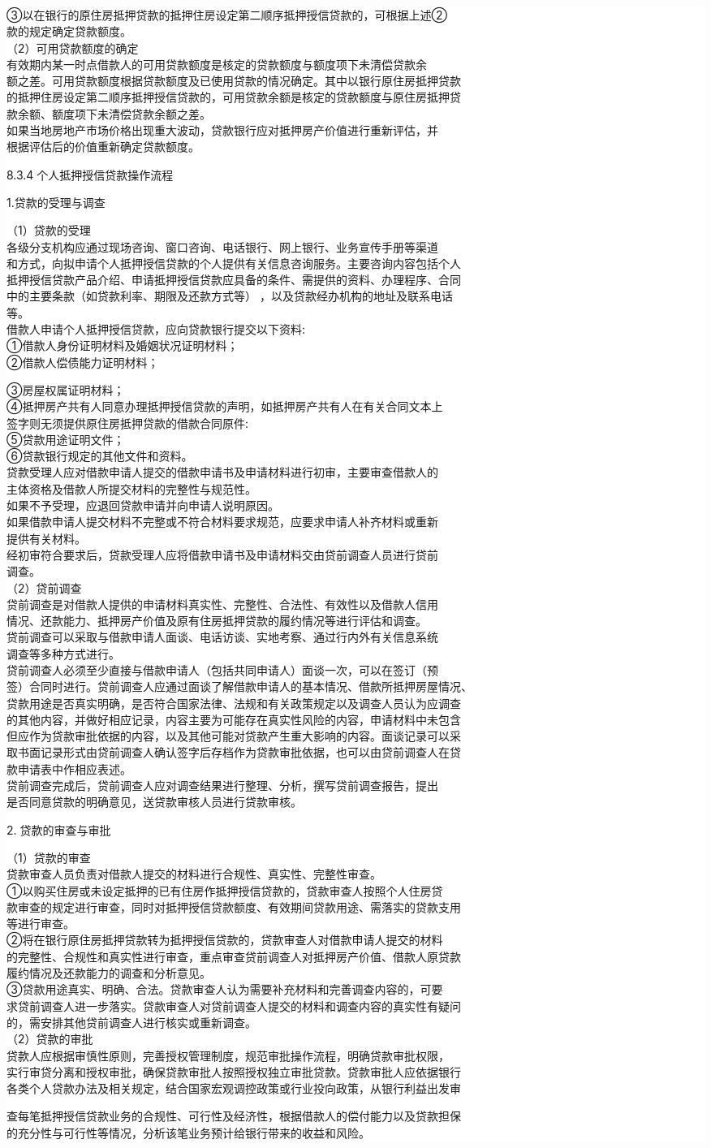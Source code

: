 ③以在银行的原住房抵押贷款的抵押住房设定第二顺序抵押授信贷款的，可根据上述② <br />
款的规定确定贷款额度。 <br />
（2）可用贷款额度的确定 <br />
有效期内某一时点借款人的可用贷款额度是核定的贷款额度与额度项下未清偿贷款余 <br />
额之差。可用贷款额度根据贷款额度及已使用贷款的情况确定。其中以银行原住房抵押贷款 <br />
的抵押住房设定第二顺序抵押授信贷款的，可用贷款余额是核定的贷款额度与原住房抵押贷 <br />
款余额、额度项下未清偿贷款余额之差。 <br />
如果当地房地产市场价格出现重大波动，贷款银行应对抵押房产价值进行重新评估，并 <br />
根据评估后的价值重新确定贷款额度。</p>
    <p>8.3.4 个人抵押授信贷款操作流程 </p>
    <p>1.贷款的受理与调查</p>
    <p>（1）贷款的受理 <br />
各级分支机构应通过现场咨询、窗口咨询、电话银行、网上银行、业务宣传手册等渠道 <br />
和方式，向拟申请个人抵押授信贷款的个人提供有关信息咨询服务。主要咨询内容包括个人 <br />
抵押授信贷款产品介绍、申请抵押授信贷款应具备的条件、需提供的资料、办理程序、合同 <br />
中的主要条款（如贷款利率、期限及还款方式等） ，以及贷款经办机构的地址及联系电话 <br />
等。 <br />
借款人申请个人抵押授信贷款，应向贷款银行提交以下资料: <br />
①借款人身份证明材料及婚姻状况证明材料； <br />
②借款人偿债能力证明材料；</p>
    <p>③房屋权属证明材料； <br />
④抵押房产共有人同意办理抵押授信贷款的声明，如抵押房产共有人在有关合同文本上 <br />
签字则无须提供原住房抵押贷款的借款合同原件: <br />
⑤贷款用途证明文件； <br />
⑥贷款银行规定的其他文件和资料。 <br />
贷款受理人应对借款申请人提交的借款申请书及申请材料进行初审，主要审查借款人的 <br />
主体资格及借款人所提交材料的完整性与规范性。 <br />
如果不予受理，应退回贷款申请并向申请人说明原因。 <br />
如果借款申请人提交材料不完整或不符合材料要求规范，应要求申请人补齐材料或重新 <br />
提供有关材料。 <br />
经初审符合要求后，贷款受理人应将借款申请书及申请材料交由贷前调查人员进行贷前 <br />
调查。 <br />
（2）贷前调查 <br />
贷前调查是对借款人提供的申请材料真实性、完整性、合法性、有效性以及借款人信用 <br />
情况、还款能力、抵押房产价值及原有住房抵押贷款的履约情况等进行评估和调查。 <br />
贷前调查可以采取与借款申请人面谈、电话访谈、实地考察、通过行内外有关信息系统 <br />
调查等多种方式进行。 <br />
贷前调查人必须至少直接与借款申请人（包括共同申请人）面谈一次，可以在签订（预 <br />
签）合同时进行。贷前调查人应通过面谈了解借款申请人的基本情况、借款所抵押房屋情况、 <br />
贷款用途是否真实明确，是否符合国家法律、法规和有关政策规定以及调查人员认为应调查 <br />
的其他内容，并做好相应记录，内容主要为可能存在真实性风险的内容，申请材料中未包含 <br />
但应作为贷款审批依据的内容，以及其他可能对贷款产生重大影响的内容。面谈记录可以采 <br />
取书面记录形式由贷前调查人确认签字后存档作为贷款审批依据，也可以由贷前调查人在贷 <br />
款申请表中作相应表述。 <br />
贷前调查完成后，贷前调查人应对调查结果进行整理、分析，撰写贷前调查报告，提出 <br />
是否同意贷款的明确意见，送贷款审核人员进行贷款审核。</p>
    <p>2. 贷款的审查与审批</p>
    <p>（1）贷款的审查 <br />
贷款审查人员负责对借款人提交的材料进行合规性、真实性、完整性审查。 <br />
①以购买住房或未设定抵押的已有住房作抵押授信贷款的，贷款审查人按照个人住房贷 <br />
款审查的规定进行审查，同时对抵押授信贷款额度、有效期间贷款用途、需落实的贷款支用 <br />
等进行审查。 <br />
②将在银行原住房抵押贷款转为抵押授信贷款的，贷款审查人对借款申请人提交的材料 <br />
的完整性、合规性和真实性进行审查，重点审查贷前调查人对抵押房产价值、借款人原贷款 <br />
履约情况及还款能力的调查和分析意见。 <br />
③贷款用途真实、明确、合法。贷款审查人认为需要补充材料和完善调查内容的，可要 <br />
求贷前调查人进一步落实。贷款审查人对贷前调查人提交的材料和调查内容的真实性有疑问 <br />
的，需安排其他贷前调查人进行核实或重新调查。 <br />
（2）贷款的审批 <br />
贷款人应根据审慎性原则，完善授权管理制度，规范审批操作流程，明确贷款审批权限， <br />
实行审贷分离和授权审批，确保贷款审批人按照授权独立审批贷款。贷款审批人应依据银行 <br />
各类个人贷款办法及相关规定，结合国家宏观调控政策或行业投向政策，从银行利益出发审</p>
    <p>查每笔抵押授信贷款业务的合规性、可行性及经济性，根据借款人的偿付能力以及贷款担保 <br />
      的充分性与可行性等情况，分析该笔业务预计给银行带来的收益和风险。 <br />